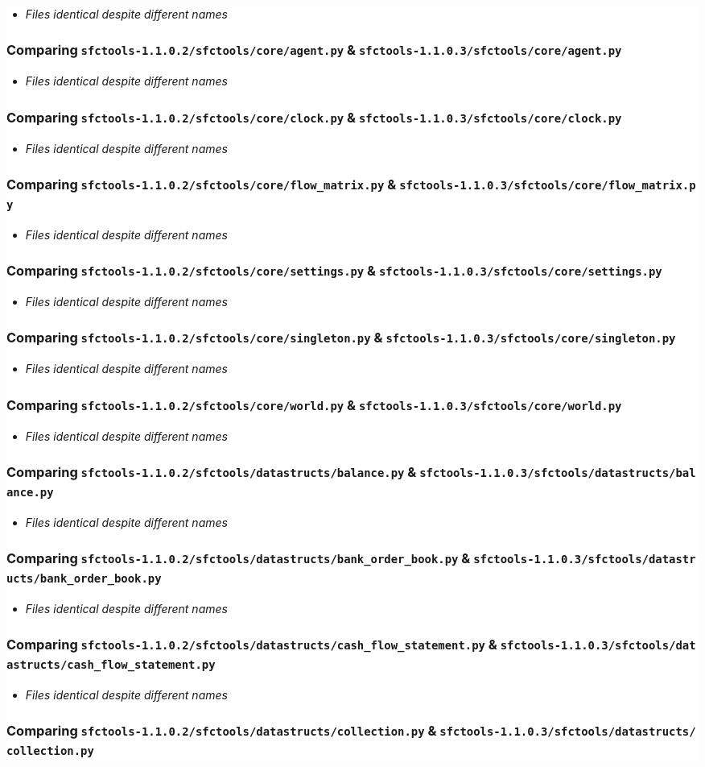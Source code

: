  * *Files identical despite different names*

### Comparing `sfctools-1.1.0.2/sfctools/core/agent.py` & `sfctools-1.1.0.3/sfctools/core/agent.py`

 * *Files identical despite different names*

### Comparing `sfctools-1.1.0.2/sfctools/core/clock.py` & `sfctools-1.1.0.3/sfctools/core/clock.py`

 * *Files identical despite different names*

### Comparing `sfctools-1.1.0.2/sfctools/core/flow_matrix.py` & `sfctools-1.1.0.3/sfctools/core/flow_matrix.py`

 * *Files identical despite different names*

### Comparing `sfctools-1.1.0.2/sfctools/core/settings.py` & `sfctools-1.1.0.3/sfctools/core/settings.py`

 * *Files identical despite different names*

### Comparing `sfctools-1.1.0.2/sfctools/core/singleton.py` & `sfctools-1.1.0.3/sfctools/core/singleton.py`

 * *Files identical despite different names*

### Comparing `sfctools-1.1.0.2/sfctools/core/world.py` & `sfctools-1.1.0.3/sfctools/core/world.py`

 * *Files identical despite different names*

### Comparing `sfctools-1.1.0.2/sfctools/datastructs/balance.py` & `sfctools-1.1.0.3/sfctools/datastructs/balance.py`

 * *Files identical despite different names*

### Comparing `sfctools-1.1.0.2/sfctools/datastructs/bank_order_book.py` & `sfctools-1.1.0.3/sfctools/datastructs/bank_order_book.py`

 * *Files identical despite different names*

### Comparing `sfctools-1.1.0.2/sfctools/datastructs/cash_flow_statement.py` & `sfctools-1.1.0.3/sfctools/datastructs/cash_flow_statement.py`

 * *Files identical despite different names*

### Comparing `sfctools-1.1.0.2/sfctools/datastructs/collection.py` & `sfctools-1.1.0.3/sfctools/datastructs/collection.py`
